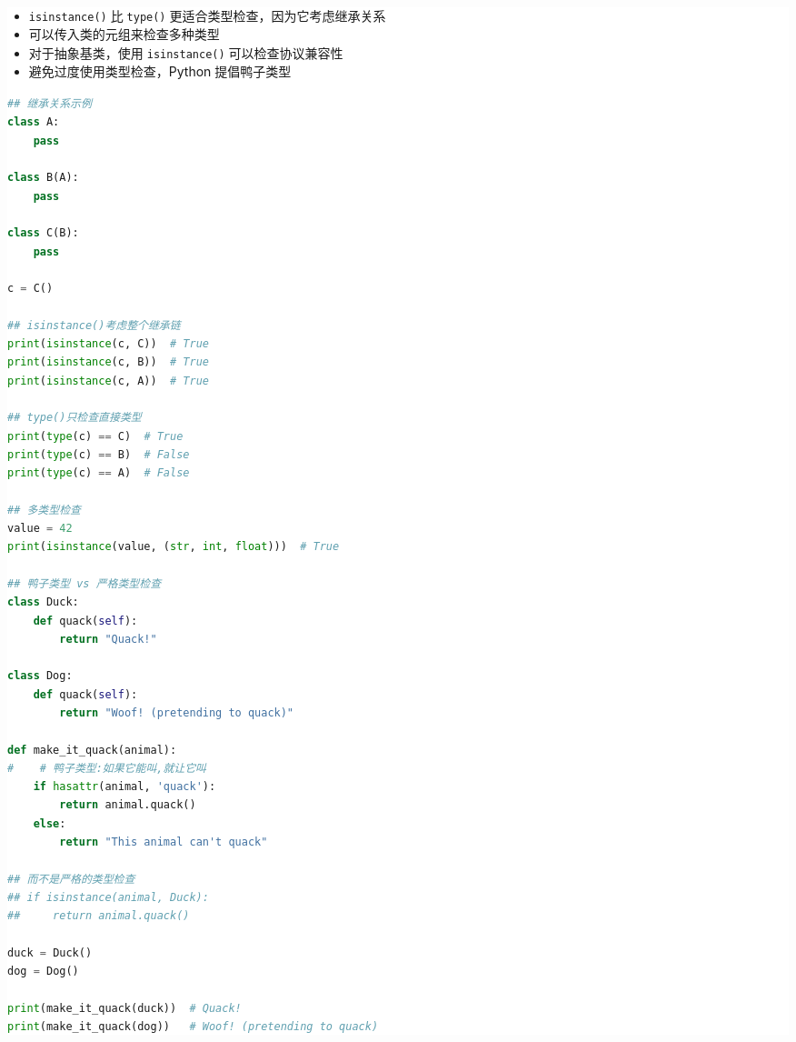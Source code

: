 - `isinstance()` 比 `type()` 更适合类型检查，因为它考虑继承关系
- 可以传入类的元组来检查多种类型
- 对于抽象基类，使用 `isinstance()` 可以检查协议兼容性
- 避免过度使用类型检查，Python 提倡鸭子类型

```python
## 继承关系示例
class A:
    pass

class B(A):
    pass

class C(B):
    pass

c = C()

## isinstance()考虑整个继承链
print(isinstance(c, C))  # True
print(isinstance(c, B))  # True
print(isinstance(c, A))  # True

## type()只检查直接类型
print(type(c) == C)  # True
print(type(c) == B)  # False
print(type(c) == A)  # False

## 多类型检查
value = 42
print(isinstance(value, (str, int, float)))  # True

## 鸭子类型 vs 严格类型检查
class Duck:
    def quack(self):
        return "Quack!"

class Dog:
    def quack(self):
        return "Woof! (pretending to quack)"

def make_it_quack(animal):
#    # 鸭子类型:如果它能叫,就让它叫
    if hasattr(animal, 'quack'):
        return animal.quack()
    else:
        return "This animal can't quack"

## 而不是严格的类型检查
## if isinstance(animal, Duck):
##     return animal.quack()

duck = Duck()
dog = Dog()

print(make_it_quack(duck))  # Quack!
print(make_it_quack(dog))   # Woof! (pretending to quack)
```
